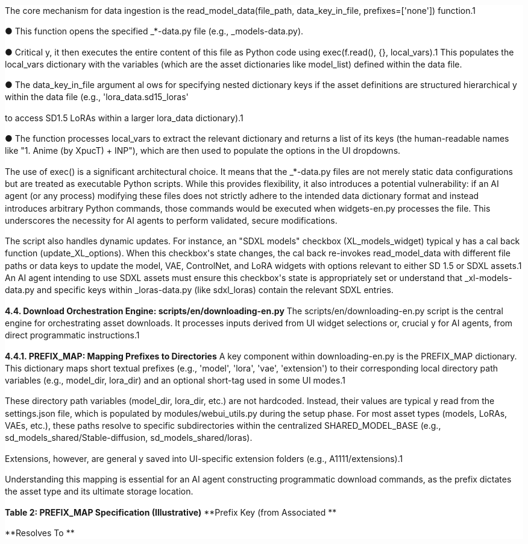 The core mechanism for data ingestion is the read\_model\_data\(file\_path, data\_key\_in\_file, prefixes=\['none'\]\) function.1 

● This function opens the specified \_\*-data.py file \(e.g., \_models-data.py\). 

● Critical y, it then executes the entire content of this file as Python code using exec\(f.read\(\), \{\}, local\_vars\).1 This populates the local\_vars dictionary with the variables \(which are the asset dictionaries like model\_list\) defined within the data file. 

● The data\_key\_in\_file argument al ows for specifying nested dictionary keys if the asset definitions are structured hierarchical y within the data file \(e.g., 'lora\_data.sd15\_loras' 

to access SD1.5 LoRAs within a larger lora\_data dictionary\).1 

● The function processes local\_vars to extract the relevant dictionary and returns a list of its keys \(the human-readable names like "1. Anime \(by XpucT\) \+ INP"\), which are then used to populate the options in the UI dropdowns. 

The use of exec\(\) is a significant architectural choice. It means that the \_\*-data.py files are not merely static data configurations but are treated as executable Python scripts. While this provides flexibility, it also introduces a potential vulnerability: if an AI agent \(or any process\) modifying these files does not strictly adhere to the intended data dictionary format and instead introduces arbitrary Python commands, those commands would be executed when widgets-en.py processes the file. This underscores the necessity for AI agents to perform validated, secure modifications. 

The script also handles dynamic updates. For instance, an "SDXL models" checkbox \(XL\_models\_widget\) typical y has a cal back function \(update\_XL\_options\). When this checkbox's state changes, the cal back re-invokes read\_model\_data with different file paths or data keys to update the model, VAE, ControlNet, and LoRA widgets with options relevant to either SD 1.5 or SDXL assets.1 An AI agent intending to use SDXL assets must ensure this checkbox's state is appropriately set or understand that \_xl-models-data.py and specific keys within \_loras-data.py \(like sdxl\_loras\) contain the relevant SDXL entries. 

**4.4. Download Orchestration Engine: scripts/en/downloading-en.py** The scripts/en/downloading-en.py script is the central engine for orchestrating asset downloads. It processes inputs derived from UI widget selections or, crucial y for AI agents, from direct programmatic instructions.1 

**4.4.1. PREFIX\_MAP: Mapping Prefixes to Directories** A key component within downloading-en.py is the PREFIX\_MAP dictionary. This dictionary maps short textual prefixes \(e.g., 'model', 'lora', 'vae', 'extension'\) to their corresponding local directory path variables \(e.g., model\_dir, lora\_dir\) and an optional short-tag used in some UI modes.1 

These directory path variables \(model\_dir, lora\_dir, etc.\) are not hardcoded. Instead, their values are typical y read from the settings.json file, which is populated by modules/webui\_utils.py during the setup phase. For most asset types \(models, LoRAs, VAEs, etc.\), these paths resolve to specific subdirectories within the centralized SHARED\_MODEL\_BASE \(e.g., sd\_models\_shared/Stable-diffusion, sd\_models\_shared/loras\). 

Extensions, however, are general y saved into UI-specific extension folders \(e.g., A1111/extensions\).1 

Understanding this mapping is essential for an AI agent constructing programmatic download commands, as the prefix dictates the asset type and its ultimate storage location. 

**Table 2: PREFIX\_MAP Specification \(Illustrative\)** **Prefix Key \(from Associated **

**Resolves To **

